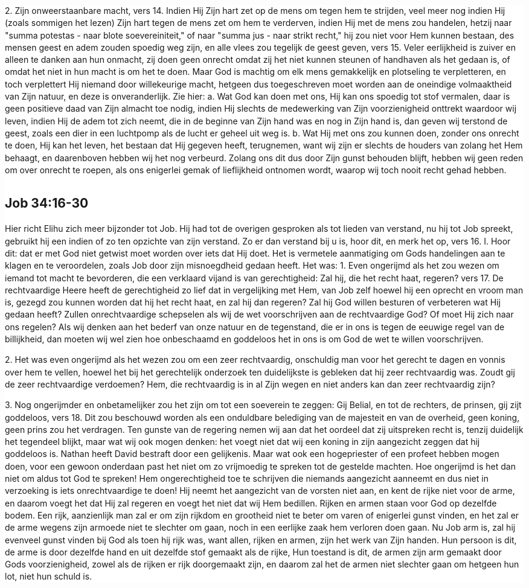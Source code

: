 2\. Zijn onweerstaanbare macht, vers 14. Indien Hij Zijn hart zet op de mens om tegen hem te strijden, veel meer nog indien Hij (zoals sommigen het lezen) Zijn hart tegen de mens zet om hem te verderven, indien Hij met de mens zou handelen, hetzij naar "summa potestas - naar blote soevereiniteit," of naar "summa jus - naar strikt recht," hij zou niet voor Hem kunnen bestaan, des mensen geest en adem zouden spoedig weg zijn, en alle vlees zou tegelijk de geest geven, vers 15. Veler eerlijkheid is zuiver en alleen te danken aan hun onmacht, zij doen geen onrecht omdat zij het niet kunnen steunen of handhaven als het gedaan is, of omdat het niet in hun macht is om het te doen. Maar God is machtig om elk mens gemakkelijk en plotseling te verpletteren, en toch verplettert Hij niemand door willekeurige macht, hetgeen dus toegeschreven moet worden aan de oneindige volmaaktheid van Zijn natuur, en deze is onveranderlijk. Zie hier:
a. Wat God kan doen met ons, Hij kan ons spoedig tot stof vermalen, daar is geen positieve daad van Zijn almacht toe nodig, indien Hij slechts de medewerking van Zijn voorzienigheid onttrekt waardoor wij leven, indien Hij de adem tot zich neemt, die in de beginne van Zijn hand was en nog in Zijn hand is, dan geven wij terstond de geest, zoals een dier in een luchtpomp als de lucht er geheel uit weg is.
b. Wat Hij met ons zou kunnen doen, zonder ons onrecht te doen, Hij kan het leven, het bestaan dat Hij gegeven heeft, terugnemen, want wij zijn er slechts de houders van zolang het Hem behaagt, en daarenboven hebben wij het nog verbeurd. Zolang ons dit dus door Zijn gunst behouden blijft, hebben wij geen reden om over onrecht te roepen, als ons enigerlei gemak of lieflijkheid ontnomen wordt, waarop wij toch nooit recht gehad hebben.

## Job 34:16-30 
Hier richt Elihu zich meer bijzonder tot Job. Hij had tot de overigen gesproken als tot lieden van verstand, nu hij tot Job spreekt, gebruikt hij een indien of zo ten opzichte van zijn verstand. Zo er dan verstand bij u is, hoor dit, en merk het op, vers 16.
I. Hoor dit: dat er met God niet getwist moet worden over iets dat Hij doet. Het is vermetele aanmatiging om Gods handelingen aan te klagen en te veroordelen, zoals Job door zijn misnoegdheid gedaan heeft. Het was:
1\. Even ongerijmd als het zou wezen om iemand tot macht te bevorderen, die een verklaard vijand is van gerechtigheid: Zal hij, die het recht haat, regeren? vers 17. De rechtvaardige Heere heeft de gerechtigheid zo lief dat in vergelijking met Hem, van Job zelf hoewel hij een oprecht en vroom man is, gezegd zou kunnen worden dat hij het recht haat, en zal hij dan regeren? Zal hij God willen besturen of verbeteren wat Hij gedaan heeft? Zullen onrechtvaardige schepselen als wij de wet voorschrijven aan de rechtvaardige God? Of moet Hij zich naar ons regelen? Als wij denken aan het bederf van onze natuur en de tegenstand, die er in ons is tegen de eeuwige regel van de billijkheid, dan moeten wij wel zien hoe onbeschaamd en goddeloos het in ons is om God de wet te willen voorschrijven.

2\. Het was even ongerijmd als het wezen zou om een zeer rechtvaardig, onschuldig man voor het gerecht te dagen en vonnis over hem te vellen, hoewel het bij het gerechtelijk onderzoek ten duidelijkste is gebleken dat hij zeer rechtvaardig was. Zoudt gij de zeer rechtvaardige verdoemen? Hem, die rechtvaardig is in al Zijn wegen en niet anders kan dan zeer rechtvaardig zijn? 

3\. Nog ongerijmder en onbetamelijker zou het zijn om tot een soeverein te zeggen: Gij Belial, en tot de rechters, de prinsen, gij zijt goddeloos, vers 18. Dit zou beschouwd worden als een onduldbare belediging van de majesteit en van de overheid, geen koning, geen prins zou het verdragen. Ten gunste van de regering nemen wij aan dat het oordeel dat zij uitspreken recht is, tenzij duidelijk het tegendeel blijkt, maar wat wij ook mogen denken: het voegt niet dat wij een koning in zijn aangezicht zeggen dat hij goddeloos is. Nathan heeft David bestraft door een gelijkenis. Maar wat ook een hogepriester of een profeet hebben mogen doen, voor een gewoon onderdaan past het niet om zo vrijmoedig te spreken tot de gestelde machten. Hoe ongerijmd is het dan niet om aldus tot God te spreken! Hem ongerechtigheid toe te schrijven die niemands aangezicht aanneemt en dus niet in verzoeking is iets onrechtvaardige te doen! Hij neemt het aangezicht van de vorsten niet aan, en kent de rijke niet voor de arme, en daarom voegt het dat Hij zal regeren en voegt het niet dat wij Hem bedillen. Rijken en armen staan voor God op dezelfde bodem. 
Een rijk, aanzienlijk man zal er om zijn rijkdom en grootheid niet te beter om varen of enigerlei gunst vinden, en het zal er de arme wegens zijn armoede niet te slechter om gaan, noch in een eerlijke zaak hem verloren doen gaan. Nu Job arm is, zal hij evenveel gunst vinden bij God als toen hij rijk was, want allen, rijken en armen, zijn het werk van Zijn handen. Hun persoon is dit, de arme is door dezelfde hand en uit dezelfde stof gemaakt als de rijke, Hun toestand is dit, de armen zijn arm gemaakt door Gods voorzienigheid, zowel als de rijken er rijk doorgemaakt zijn, en daarom zal het de armen niet slechter gaan om hetgeen hun lot, niet hun schuld is.
